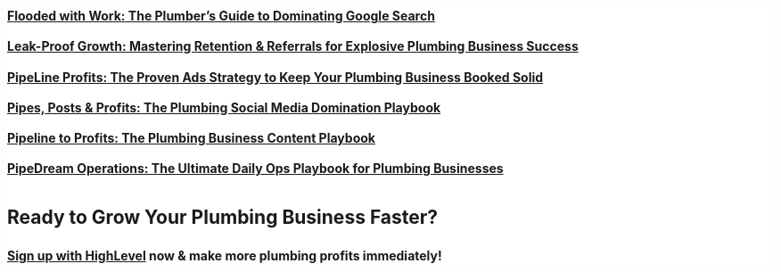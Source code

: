 **[Flooded with Work: The Plumber’s Guide to Dominating Google Search](https://help.gohighlevel.com/support/solutions/articles/155000004790-flooded-with-work-the-plumber%E2%80%99s-guide-to-dominating-google-search)**

  
**[Leak-Proof Growth: Mastering Retention & Referrals for Explosive Plumbing Business Success](https://help.gohighlevel.com/support/solutions/articles/155000004791-leak-proof-growth-mastering-retention-referrals-for-explosive-plumbing-business-success)**

  
**[PipeLine Profits: The Proven Ads Strategy to Keep Your Plumbing Business Booked Solid](https://help.gohighlevel.com/support/solutions/articles/155000004957-pipeline-profits-the-proven-ads-strategy-to-keep-your-plumbing-business-booked-solid)**

  
**[Pipes, Posts & Profits: The Plumbing Social Media Domination Playbook](https://help.gohighlevel.com/support/solutions/articles/155000004958-pipes-posts-profits-the-plumbing-social-media-domination-playbook)**

  
**[Pipeline to Profits: The Plumbing Business Content Playbook](https://help.gohighlevel.com/support/solutions/articles/155000004972-pipeline-to-profits-the-plumbing-business-content-playbook)**

  
**[PipeDream Operations: The Ultimate Daily Ops Playbook for Plumbing Businesses](https://help.gohighlevel.com/support/solutions/articles/155000004973-pipedream-operations-the-ultimate-daily-ops-playbook-for-plumbing-businesses)**
  
  
## **Ready to Grow Your Plumbing Business Faster?**

**[Sign up with HighLevel](https://www.gohighlevel.com/988775b9?utm%5Fsource=SEO&utm%5Fmedium=Organic&utm%5Fcampaign=Home+Services&utm%5Fterm=Plumbing&utm%5Fcontent=Playbook) now & make more plumbing profits immediately!**